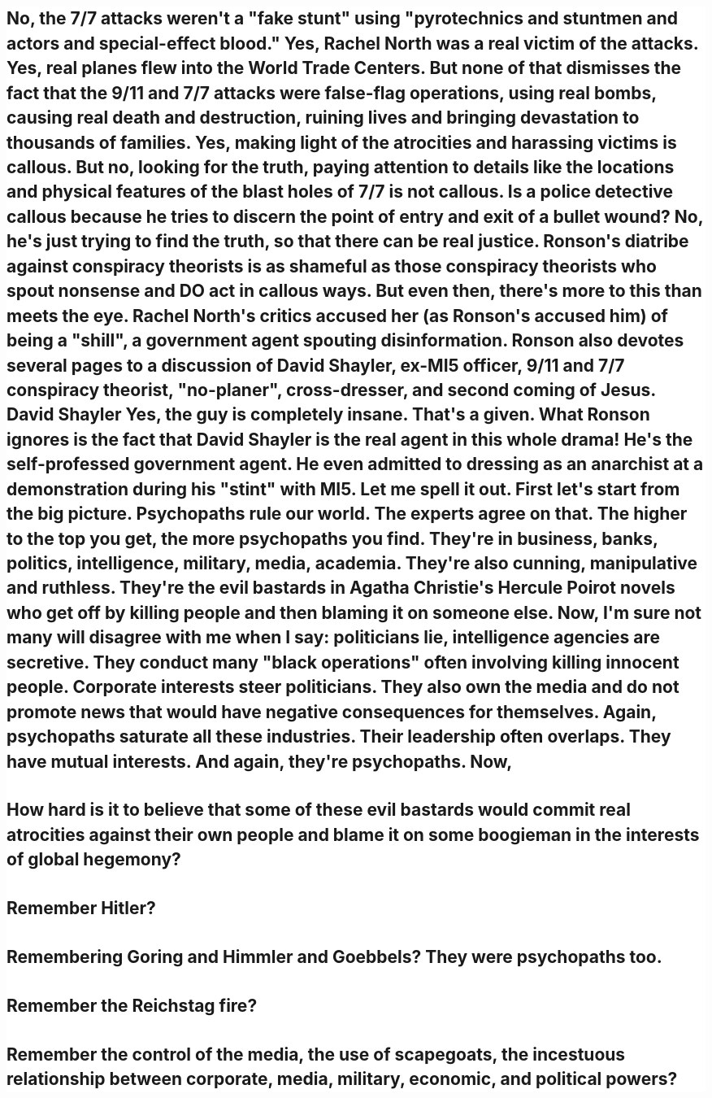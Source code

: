 No, the 7/7 attacks weren't a "fake stunt" using
"pyrotechnics and stuntmen and actors and special-effect blood." Yes, Rachel
North was a real victim of the attacks. Yes, real planes flew into the World
Trade Centers.
But none of that dismisses the fact that the
9/11 and 7/7 attacks were false-flag operations, using real bombs, causing
real death and destruction, ruining lives and bringing devastation to
thousands of families. Yes, making light of the atrocities and harassing
victims is callous.
But no, looking for the truth, paying attention
to details like the locations and physical features of the blast holes of
7/7 is not callous. Is a police detective callous because he tries to
discern the point of entry and exit of a bullet wound? No, he's just trying
to find the truth, so that there can be real justice. Ronson's diatribe
against conspiracy theorists is as shameful as those conspiracy theorists
who spout nonsense and DO act in callous ways.
But even then, there's more to this than meets
the eye.
Rachel North's critics accused her (as Ronson's accused him) of being a
"shill", a government agent spouting disinformation. Ronson also devotes
several pages to a discussion of
David Shayler, ex-MI5 officer, 9/11 and 7/7
conspiracy theorist, "no-planer", cross-dresser, and second coming of
Jesus.
David Shayler
Yes, the guy is completely insane. That's a given.
What Ronson ignores is the fact that David
Shayler is the real agent in this whole drama! He's the self-professed
government agent. He even admitted to dressing as an anarchist at a
demonstration during his "stint" with MI5.
Let me spell it out. First let's start from the big picture. Psychopaths
rule our world. The experts agree on that.
The higher to the top you get, the more
psychopaths you find. They're in business, banks, politics, intelligence,
military, media, academia. They're also cunning, manipulative and ruthless.
They're the evil bastards in Agatha Christie's Hercule Poirot novels who get
off by killing people and then blaming it on someone else.
Now, I'm sure not many will disagree with me
when I say: politicians lie, intelligence agencies are secretive.
They conduct many "black operations" often
involving killing innocent people. Corporate interests steer politicians.
They also own the media and do not promote news that would have negative
consequences for themselves. Again, psychopaths saturate all these
industries. Their leadership often overlaps. They have mutual interests.
And again, they're psychopaths.
Now,
-
How hard is it to believe that some of
these evil bastards would commit real atrocities against their own
people and blame it on some boogieman in the interests of global
hegemony?
-
Remember Hitler?
-
Remembering Goring and Himmler and
Goebbels?
They were psychopaths too.
-
Remember the Reichstag fire?
-
Remember the control of the media, the
use of scapegoats, the incestuous relationship between corporate,
media, military, economic, and political powers?
-